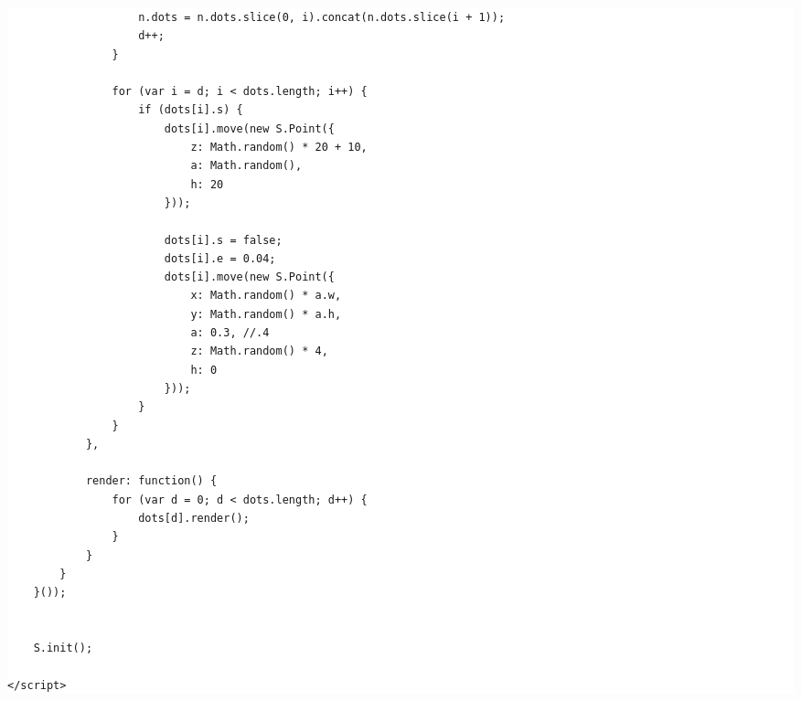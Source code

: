 						n.dots = n.dots.slice(0, i).concat(n.dots.slice(i + 1));
						d++;
					}
		
					for (var i = d; i < dots.length; i++) {
						if (dots[i].s) {
							dots[i].move(new S.Point({
								z: Math.random() * 20 + 10,
								a: Math.random(),
								h: 20
							}));
		
							dots[i].s = false;
							dots[i].e = 0.04;
							dots[i].move(new S.Point({
								x: Math.random() * a.w,
								y: Math.random() * a.h,
								a: 0.3, //.4
								z: Math.random() * 4,
								h: 0
							}));
						}
					}
				},
		
				render: function() {
					for (var d = 0; d < dots.length; d++) {
						dots[d].render();
					}
				}
			}
		}());
		
		
		S.init();
		
	</script>
</body>

</html>
